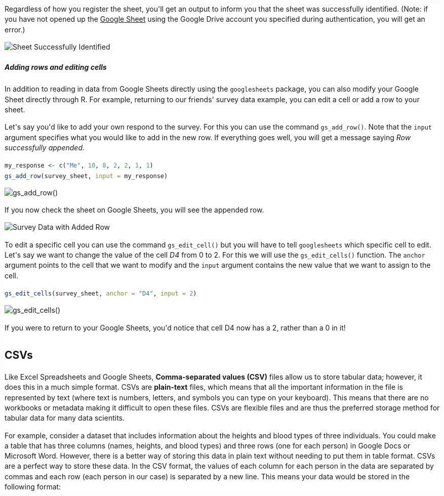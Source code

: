 Regardless of how you register the sheet, you'll get an output to inform you that the sheet was successfully identified. (Note: if you have not opened up the [Google Sheet](https://docs.google.com/spreadsheets/d/1BzfL0kZUz1TsI5zxJF1WNF01IxvC67FbOJUiiGMZ_mQ/) using the Google Drive account you specified during authentication, you will get an error.)

![Sheet Successfully Identified](https://docs.google.com/presentation/d/1tKBs1sYK4dIZeCQt4sc7o88cuPkXA3eVfZ4Xkns7k-c/export/png?id=1tKBs1sYK4dIZeCQt4sc7o88cuPkXA3eVfZ4Xkns7k-c&pageid=g6112cc596f_0_9)


##### Adding rows and editing cells

In addition to reading in data from Google Sheets directly using the `googlesheets` package, you can also modify your Google Sheet directly through R. For example, returning to our friends' survey data example, you can edit a cell or add a row to your sheet. 

Let's say you'd like to add your own respond to the survey. For this you can use the command `gs_add_row()`. Note that the `input` argument specifies what you would like to add in the new row. If everything goes well, you will get a message saying *Row successfully appended*. 


```r
my_response <- c("Me", 10, 8, 2, 2, 1, 1)
gs_add_row(survey_sheet, input = my_response)
```

![`gs_add_row()`](https://docs.google.com/presentation/d/1BtZv6mbC0ufQASlkWjdnXY1MQKVsC3Mo0rGmzfMadyA/export/png?id=1BtZv6mbC0ufQASlkWjdnXY1MQKVsC3Mo0rGmzfMadyA&pageid=g398ce98dcf_0_18)

If you now check the sheet on Google Sheets, you will see the appended row.

![Survey Data with Added Row](https://docs.google.com/presentation/d/1BtZv6mbC0ufQASlkWjdnXY1MQKVsC3Mo0rGmzfMadyA/export/png?id=1BtZv6mbC0ufQASlkWjdnXY1MQKVsC3Mo0rGmzfMadyA&pageid=g398ce98dcf_0_23)

To edit a specific cell you can use the command `gs_edit_cell()` but you will have to tell `googlesheets` which specific cell to edit. Let's say we want to change the value of the cell *D4* from 0 to 2. For this we will use the `gs_edit_cells()` function. The `anchor` argument points to the cell that we want to modify and the `input` argument contains the new value that we want to assign to the cell.


```r
gs_edit_cells(survey_sheet, anchor = "D4", input = 2)
```


![`gs_edit_cells()`](https://docs.google.com/presentation/d/1BtZv6mbC0ufQASlkWjdnXY1MQKVsC3Mo0rGmzfMadyA/export/png?id=1BtZv6mbC0ufQASlkWjdnXY1MQKVsC3Mo0rGmzfMadyA&pageid=g398ce98dcf_0_29)

If you were to return to your Google Sheets, you'd notice that cell D4 now has a 2, rather than a 0 in it!

## CSVs

Like Excel Spreadsheets and Google Sheets, **Comma-separated values (CSV)** files allow us to store tabular data; however, it does this in a much simple format. CSVs are **plain-text** files, which means that all the important information in the file is represented by text (where text is numbers, letters, and symbols you can type on your keyboard). This means that there are no workbooks or metadata making it difficult to open these files. CSVs are flexible files and are thus the preferred storage method for tabular data for many data scientits.

For example, consider a dataset that includes information about the heights and blood types of three individuals. You could make a table that has three columns (names, heights, and blood types) and three rows (one for each person) in Google Docs or Microsoft Word. However, there is a better way of storing this data in plain text without needing to put them in table format. CSVs are a perfect way to store these data. In the CSV format, the values of each column for each person in the data are separated by commas and each row (each person in our case) is separated by a new line. This means your data would be stored in the following format:
